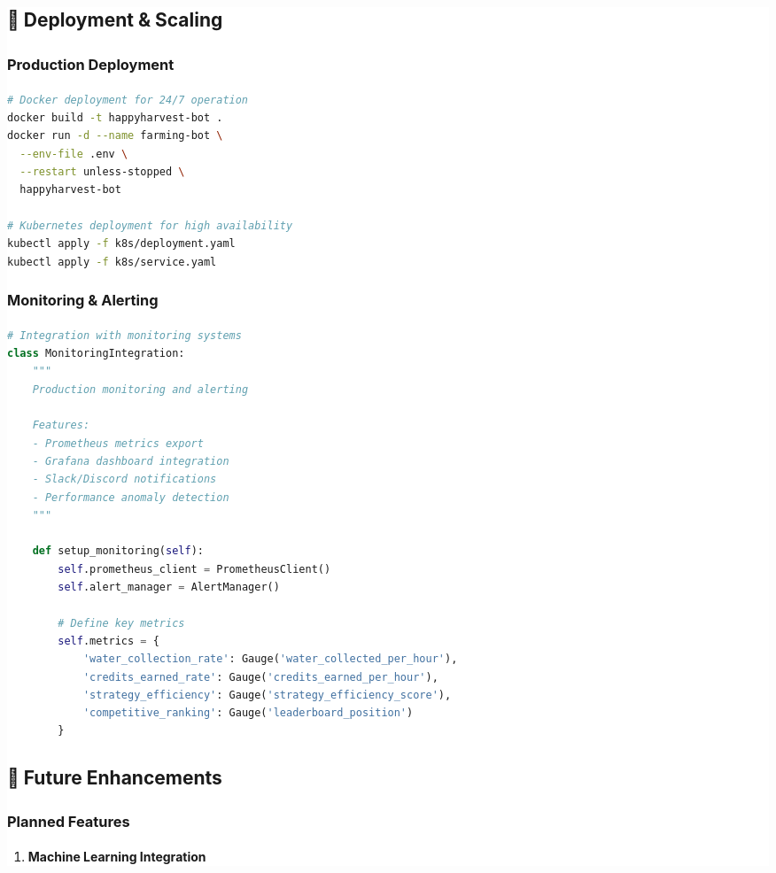 ## 🚀 Deployment & Scaling

### **Production Deployment**

```bash
# Docker deployment for 24/7 operation
docker build -t happyharvest-bot .
docker run -d --name farming-bot \
  --env-file .env \
  --restart unless-stopped \
  happyharvest-bot

# Kubernetes deployment for high availability
kubectl apply -f k8s/deployment.yaml
kubectl apply -f k8s/service.yaml
```

### **Monitoring & Alerting**

```python
# Integration with monitoring systems
class MonitoringIntegration:
    """
    Production monitoring and alerting

    Features:
    - Prometheus metrics export
    - Grafana dashboard integration
    - Slack/Discord notifications
    - Performance anomaly detection
    """

    def setup_monitoring(self):
        self.prometheus_client = PrometheusClient()
        self.alert_manager = AlertManager()

        # Define key metrics
        self.metrics = {
            'water_collection_rate': Gauge('water_collected_per_hour'),
            'credits_earned_rate': Gauge('credits_earned_per_hour'),
            'strategy_efficiency': Gauge('strategy_efficiency_score'),
            'competitive_ranking': Gauge('leaderboard_position')
        }
```

## 🔮 Future Enhancements

### **Planned Features**

1. **Machine Learning Integration**
